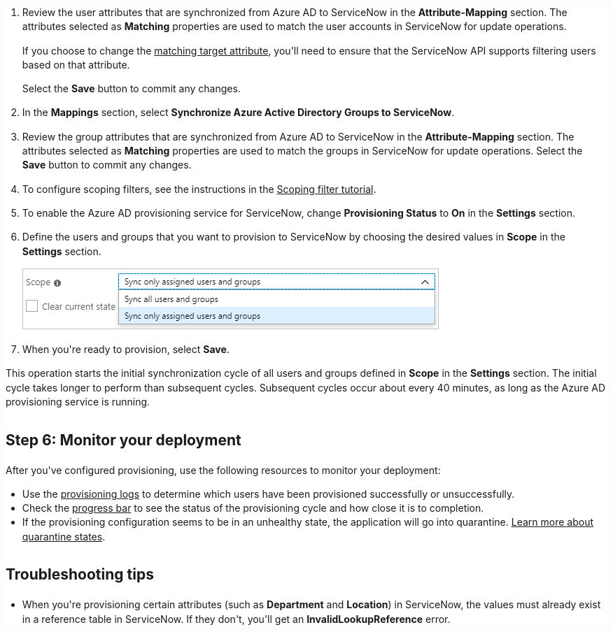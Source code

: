 1. Review the user attributes that are synchronized from Azure AD to ServiceNow in the **Attribute-Mapping** section. The attributes selected as **Matching** properties are used to match the user accounts in ServiceNow for update operations. 

   If you choose to change the [matching target attribute](../app-provisioning/customize-application-attributes.md), you'll need to ensure that the ServiceNow API supports filtering users based on that attribute. 
   
   Select the **Save** button to commit any changes.

1. In the **Mappings** section, select **Synchronize Azure Active Directory Groups to ServiceNow**.

1. Review the group attributes that are synchronized from Azure AD to ServiceNow in the **Attribute-Mapping** section. The attributes selected as **Matching** properties are used to match the groups in ServiceNow for update operations. Select the **Save** button to commit any changes.

1. To configure scoping filters, see the instructions in the [Scoping filter tutorial](../app-provisioning/define-conditional-rules-for-provisioning-user-accounts.md).

1. To enable the Azure AD provisioning service for ServiceNow, change **Provisioning Status** to **On** in the **Settings** section.

1. Define the users and groups that you want to provision to ServiceNow by choosing the desired values in **Scope** in the **Settings** section.

	![Screenshot that shows choices for provisioning scope.](common/provisioning-scope.png)

1. When you're ready to provision, select **Save**.

This operation starts the initial synchronization cycle of all users and groups defined in **Scope** in the **Settings** section. The initial cycle takes longer to perform than subsequent cycles. Subsequent cycles occur about every 40 minutes, as long as the Azure AD provisioning service is running. 

## Step 6: Monitor your deployment

After you've configured provisioning, use the following resources to monitor your deployment:

- Use the [provisioning logs](../reports-monitoring/concept-provisioning-logs.md) to determine which users have been provisioned successfully or unsuccessfully.
- Check the [progress bar](../app-provisioning/application-provisioning-when-will-provisioning-finish-specific-user.md) to see the status of the provisioning cycle and how close it is to completion.
- If the provisioning configuration seems to be in an unhealthy state, the application will go into quarantine. [Learn more about quarantine states](../app-provisioning/application-provisioning-quarantine-status.md).  

## Troubleshooting tips

- When you're provisioning certain attributes (such as **Department** and **Location**) in ServiceNow, the values must already exist in a reference table in ServiceNow. If they don't, you'll get an **InvalidLookupReference** error. 
